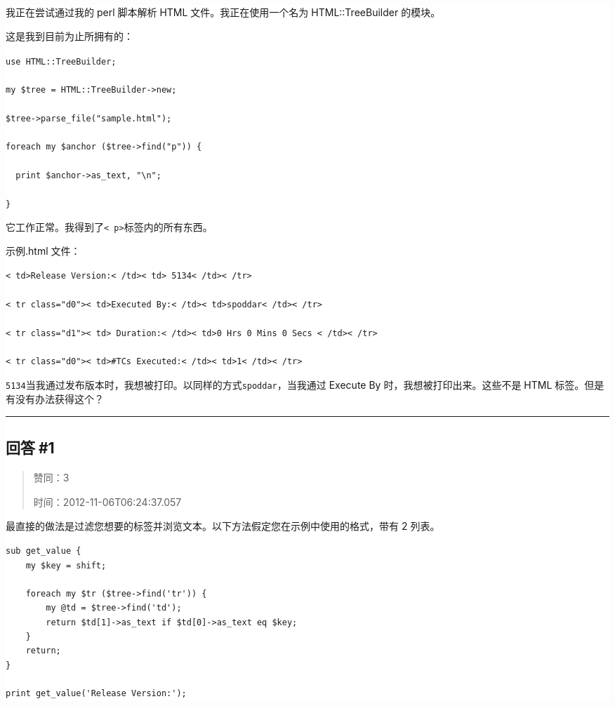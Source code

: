 我正在尝试通过我的 perl 脚本解析 HTML 文件。我正在使用一个名为 HTML::TreeBuilder 的模块。

这是我到目前为止所拥有的：

```
use HTML::TreeBuilder;

my $tree = HTML::TreeBuilder->new; 

$tree->parse_file("sample.html");

foreach my $anchor ($tree->find("p")) {

  print $anchor->as_text, "\n";

} 
```

它工作正常。我得到了`< p>`标签内的所有东西。

示例.html 文件：

```
< td>Release Version:< /td>< td> 5134< /td>< /tr>

< tr class="d0">< td>Executed By:< /td>< td>spoddar< /td>< /tr>

< tr class="d1">< td> Duration:< /td>< td>0 Hrs 0 Mins 0 Secs < /td>< /tr>

< tr class="d0">< td>#TCs Executed:< /td>< td>1< /td>< /tr> 
```

`5134`当我通过发布版本时，我想被打印。以同样的方式`spoddar`，当我通过 Execute By 时，我想被打印出来。这些不是 HTML 标签。但是有没有办法获得这个？

* * *

## 回答 #1

> 赞同：3
> 
> 时间：2012-11-06T06:24:37.057

最直接的做法是过滤您想要的标签并浏览文本。以下方法假定您在示例中使用的格式，带有 2 列表。

```
sub get_value {
    my $key = shift;

    foreach my $tr ($tree->find('tr')) {
        my @td = $tree->find('td');
        return $td[1]->as_text if $td[0]->as_text eq $key;
    }
    return;
}

print get_value('Release Version:'); 
```
